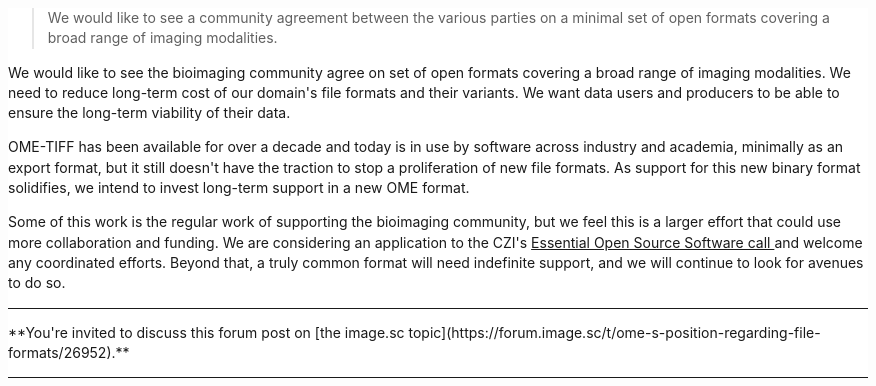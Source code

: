 <blockquote>We would like to see a community agreement between the various parties on a minimal
set of open formats covering a broad range of imaging modalities.</blockquote>

We would like to see the bioimaging community agree on set of open formats covering
a broad range of imaging modalities. We need to reduce long-term cost of our
domain's file formats and their variants. We want data users and producers
to be able to ensure the long-term viability of their data.

OME-TIFF has been available for over a decade and today is in use by software
across industry and academia, minimally as an export format, but it still
doesn't have the traction to stop a proliferation of new file formats. As
support for this new binary format solidifies, we intend to invest long-term
support in a new OME format.

Some of this work is the regular work of supporting the bioimaging
community, but we feel this is a larger effort that could use more collaboration
and funding. We are considering an application to the CZI's [Essential Open Source Software
call ](https://chanzuckerberg.com/newsroom/czi-announces-support-for-open-source-software-efforts-to-improve-biomedical-imaging/)
and welcome any coordinated efforts. Beyond that, a truly common format
will need indefinite support, and we will continue to look for avenues to do
so.

<hr/>
**You're invited to discuss this forum post on [the image.sc topic](https://forum.image.sc/t/ome-s-position-regarding-file-formats/26952).**
<hr/>

[^1]: <https://idr.openmicroscopy.org/search/?query=Name:idr0019>
[^2]: <https://idr.openmicroscopy.org/search/?query=Name:idr0020>
[^3]: <https://idr.openmicroscopy.org/search/?query=Name:idr0037>
[^4]: <https://idr.openmicroscopy.org/search/?query=Name:idr0044>
[^5]: <https://www.openmicroscopy.org/community/viewtopic.php?f=13&t=8360>
[^6]: <https://www.openmicroscopy.org/community/viewtopic.php?f=13&t=8362>
[^7]: <https://www.openmicroscopy.org/community/viewtopic.php?f=13&t=8522>
[^8]: <https://list.nih.gov/cgi-bin/wa.exe?A2=IMAGEJ;c77987bc.1807>
[^9]: <https://forum.image.sc/t/problems-opening-olympus-oir-files-using-bio-formats/24747>
